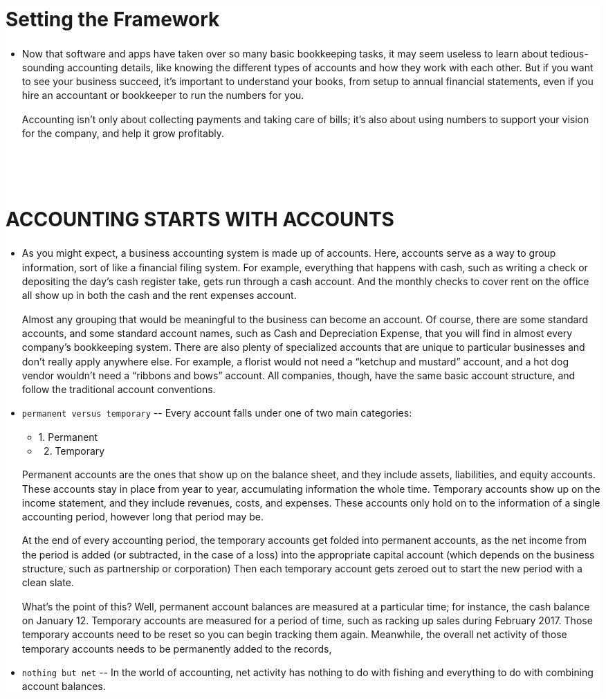 # Setting the Framework

- Now that software and apps have taken over so many basic bookkeeping tasks, it may seem useless to learn about tedious-sounding accounting details, like knowing the different types of accounts and how they work with each other. But if you want to see your business succeed, it’s important to understand your books, from setup to annual financial statements, even if you hire an accountant or bookkeeper to run the numbers for you.

  Accounting isn’t only about collecting payments and taking care of bills; it’s also about using numbers to support your vision for the company, and help it grow profitably.
  
<bR>
<br>

# ACCOUNTING STARTS WITH ACCOUNTS

- As you might expect, a business accounting system is made up of accounts. Here, accounts serve as a way to group information, sort of like a financial filing system. For example, everything that happens with cash, such as writing a check or depositing the day’s cash register take, gets run through a cash account. And the monthly checks to cover rent on the office all show up in both the cash and the rent expenses account.

  Almost any grouping that would be meaningful to the business can become an account. Of course, there are some standard accounts, and some standard account names, such as Cash and Depreciation Expense, that you will find in almost every company’s bookkeeping system. There are also plenty of specialized accounts that are unique to particular businesses and don’t really apply anywhere else. For example, a florist would not need a “ketchup and mustard” account, and a hot dog vendor wouldn’t need a “ribbons and bows” account. All companies, though, have the same basic account structure, and follow the traditional account conventions.
  
- `permanent versus temporary` -- Every account falls under one of two main categories:
  - 1. Permanent
  - 2. Temporary
 
  Permanent accounts are the ones that show up on the balance sheet, and they include assets, liabilities, and equity accounts. These accounts stay in place from year to year, accumulating information the whole time. Temporary accounts show up on the income statement, and they include revenues, costs, and expenses. These accounts only hold on to the information of a single accounting period, however long that period may be.

  At the end of every accounting period, the temporary accounts get folded into permanent accounts, as the net income from the period is added (or subtracted, in the case of a loss) into the appropriate capital account (which depends on the business structure, such as partnership or corporation) Then each temporary account gets zeroed out to start the new period with a clean slate.
  
  What’s the point of this? Well, permanent account balances are measured at a particular time; for instance, the cash balance on January 12. Temporary accounts are measured for a period of time, such as racking up sales during February 2017. Those temporary accounts need to be reset so you can begin tracking them again. Meanwhile, the overall net activity of those temporary accounts needs to be permanently added to the records, 
  
- `nothing but net` -- In the world of accounting, net activity has nothing to do with fishing and everything to do with combining account balances.
